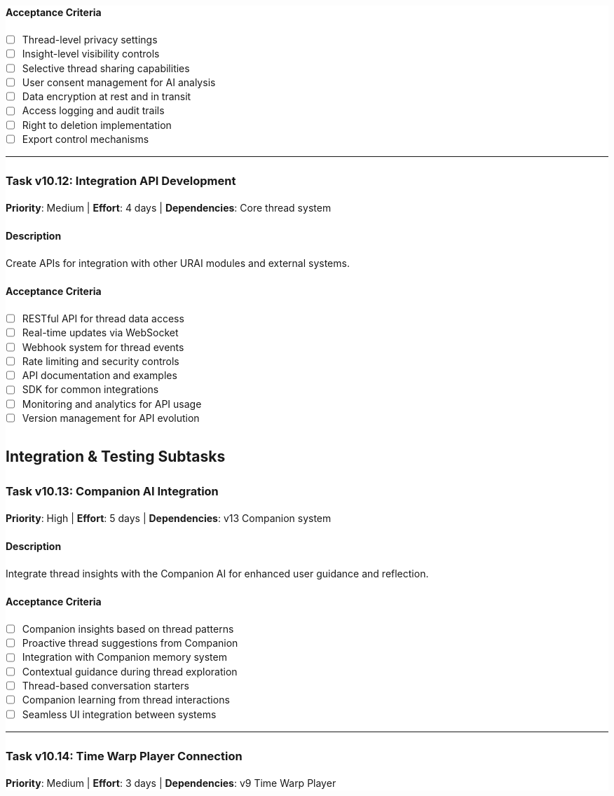 #### Acceptance Criteria
- [ ] Thread-level privacy settings
- [ ] Insight-level visibility controls
- [ ] Selective thread sharing capabilities
- [ ] User consent management for AI analysis
- [ ] Data encryption at rest and in transit
- [ ] Access logging and audit trails
- [ ] Right to deletion implementation
- [ ] Export control mechanisms

---

### Task v10.12: Integration API Development
**Priority**: Medium | **Effort**: 4 days | **Dependencies**: Core thread system

#### Description
Create APIs for integration with other URAI modules and external systems.

#### Acceptance Criteria
- [ ] RESTful API for thread data access
- [ ] Real-time updates via WebSocket
- [ ] Webhook system for thread events
- [ ] Rate limiting and security controls
- [ ] API documentation and examples
- [ ] SDK for common integrations
- [ ] Monitoring and analytics for API usage
- [ ] Version management for API evolution

## Integration & Testing Subtasks

### Task v10.13: Companion AI Integration
**Priority**: High | **Effort**: 5 days | **Dependencies**: v13 Companion system

#### Description
Integrate thread insights with the Companion AI for enhanced user guidance and reflection.

#### Acceptance Criteria
- [ ] Companion insights based on thread patterns
- [ ] Proactive thread suggestions from Companion
- [ ] Integration with Companion memory system
- [ ] Contextual guidance during thread exploration
- [ ] Thread-based conversation starters
- [ ] Companion learning from thread interactions
- [ ] Seamless UI integration between systems

---

### Task v10.14: Time Warp Player Connection
**Priority**: Medium | **Effort**: 3 days | **Dependencies**: v9 Time Warp Player
